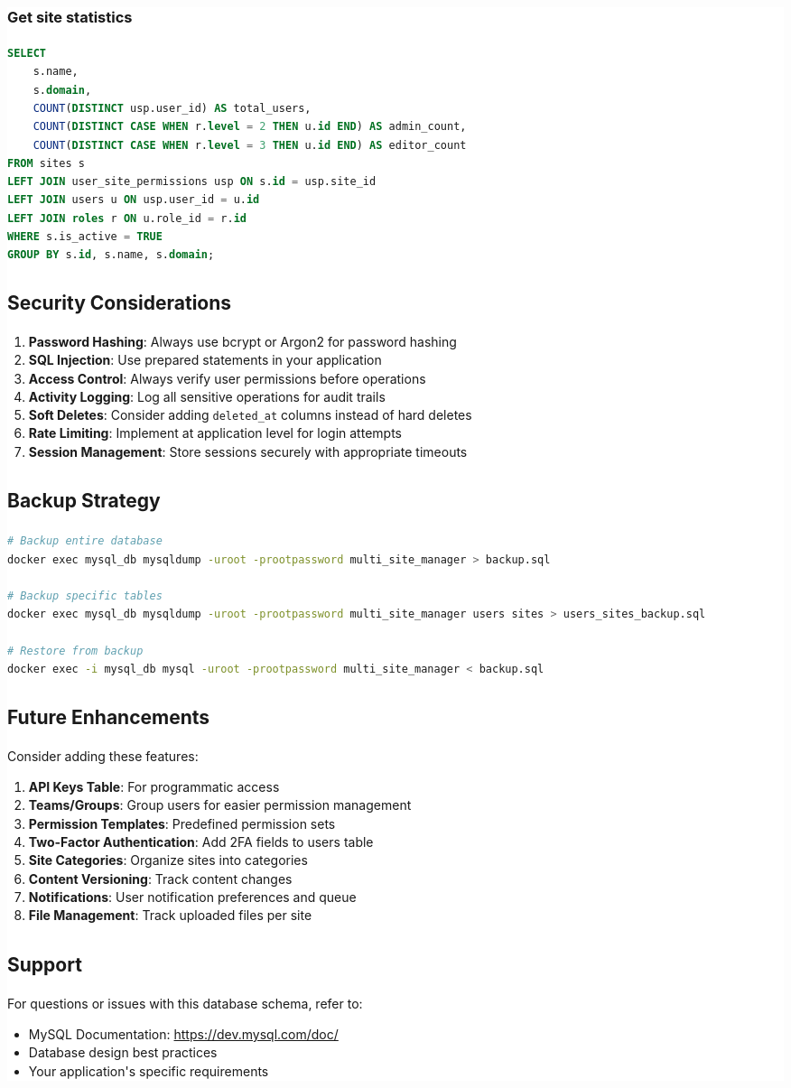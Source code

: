 ### Get site statistics

```sql
SELECT 
    s.name,
    s.domain,
    COUNT(DISTINCT usp.user_id) AS total_users,
    COUNT(DISTINCT CASE WHEN r.level = 2 THEN u.id END) AS admin_count,
    COUNT(DISTINCT CASE WHEN r.level = 3 THEN u.id END) AS editor_count
FROM sites s
LEFT JOIN user_site_permissions usp ON s.id = usp.site_id
LEFT JOIN users u ON usp.user_id = u.id
LEFT JOIN roles r ON u.role_id = r.id
WHERE s.is_active = TRUE
GROUP BY s.id, s.name, s.domain;
```

## Security Considerations

1. **Password Hashing**: Always use bcrypt or Argon2 for password hashing
2. **SQL Injection**: Use prepared statements in your application
3. **Access Control**: Always verify user permissions before operations
4. **Activity Logging**: Log all sensitive operations for audit trails
5. **Soft Deletes**: Consider adding `deleted_at` columns instead of hard deletes
6. **Rate Limiting**: Implement at application level for login attempts
7. **Session Management**: Store sessions securely with appropriate timeouts

## Backup Strategy

```bash
# Backup entire database
docker exec mysql_db mysqldump -uroot -prootpassword multi_site_manager > backup.sql

# Backup specific tables
docker exec mysql_db mysqldump -uroot -prootpassword multi_site_manager users sites > users_sites_backup.sql

# Restore from backup
docker exec -i mysql_db mysql -uroot -prootpassword multi_site_manager < backup.sql
```

## Future Enhancements

Consider adding these features:

1. **API Keys Table**: For programmatic access
2. **Teams/Groups**: Group users for easier permission management
3. **Permission Templates**: Predefined permission sets
4. **Two-Factor Authentication**: Add 2FA fields to users table
5. **Site Categories**: Organize sites into categories
6. **Content Versioning**: Track content changes
7. **Notifications**: User notification preferences and queue
8. **File Management**: Track uploaded files per site

## Support

For questions or issues with this database schema, refer to:
- MySQL Documentation: https://dev.mysql.com/doc/
- Database design best practices
- Your application's specific requirements
